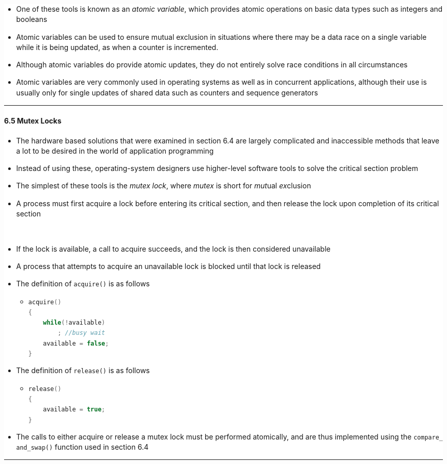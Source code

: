   - One of these tools is known as an *atomic variable*, which provides atomic operations on basic data types such as integers and booleans
  
  - Atomic variables can be used to ensure mutual exclusion in situations where there may be a data race on a single variable while it is being updated, as when a counter is incremented. 
  
  - Although atomic variables do provide atomic updates, they do not entirely solve race conditions in all circumstances
  
  - Atomic variables are very commonly used in operating systems as well as in concurrent applications, although their use is usually only for single updates of shared data such as counters and sequence generators

****

#### 6.5 Mutex Locks

- The hardware based solutions that were examined in section 6.4 are largely complicated and inaccessible methods that leave a lot to be desired in the world of application programming

- Instead of using these, operating-system designers use higher-level software tools to solve the critical section problem

- The simplest of these tools is the *mutex lock*, where *mutex* is short for *mut*ual *ex*clusion

- A process must first acquire a lock before entering its critical section, and then release the lock upon completion of its critical section

<img src="file:///C:/Users/Justin/Pictures/marktextImages/d2b8abb0389782db351e4b68f569290e12ab3399.png" title="" alt="" data-align="center">

- If the lock is available, a call to acquire succeeds, and the lock is then considered unavailable

- A process that attempts to acquire an unavailable lock is blocked until that lock is released

- The definition of `acquire()` is as follows
  
  - ```cpp
    acquire()
    {
        while(!available)
            ; //busy wait
        available = false;
    }
    ```

- The definition of `release()` is as follows
  
  - ```cpp
    release()
    {
        available = true;
    }
    ```

- The calls to either acquire or release a mutex lock must be performed atomically, and are thus implemented using the `compare_and_swap()` function used in section 6.4

****
